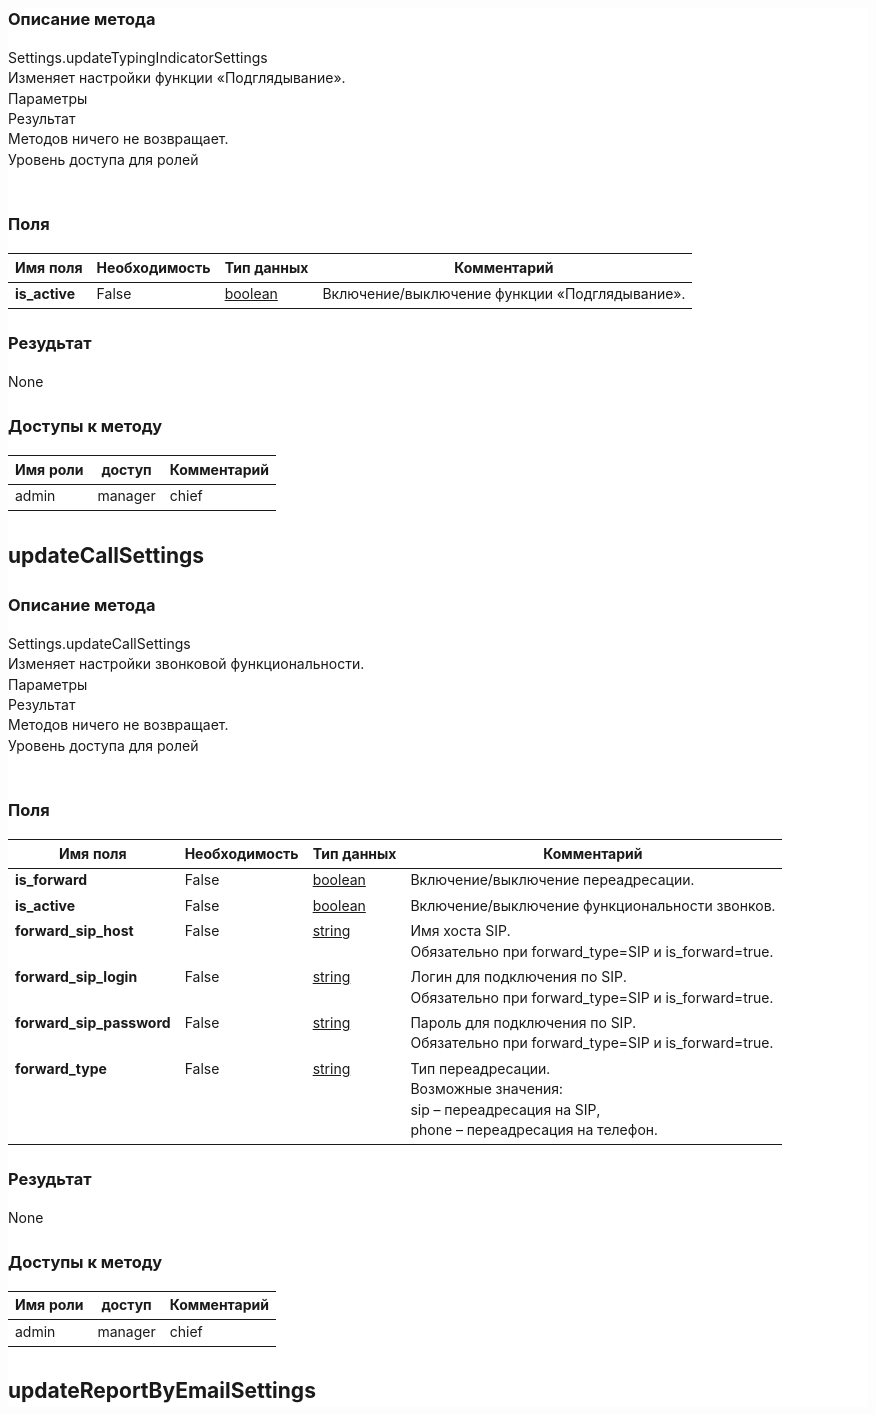 ### Описание метода
Settings.updateTypingIndicatorSettings<br/>Изменяет настройки функции «Подглядывание».<br/>Параметры<br/>Результат<br/>Методов ничего не возвращает.<br/>Уровень доступа для ролей<br/><br/>
### Поля

| Имя поля | Необходимость | Тип данных | Комментарий |
|---|---|---|---|
|**is_active**|False|[boolean](/docs/types/boolean.md)|Включение/выключение функции «Подглядывание».<br/>|

### Резудьтат
None
### Доступы к методу

| Имя роли | доступ | Комментарий |
|---|---|---|
|admin|manager|chief|chief_partner|operator|admin_partner
## updateCallSettings

### Описание метода
Settings.updateCallSettings<br/>Изменяет настройки звонковой функциональности.<br/>Параметры<br/>Результат<br/>Методов ничего не возвращает.<br/>Уровень доступа для ролей<br/><br/>
### Поля

| Имя поля | Необходимость | Тип данных | Комментарий |
|---|---|---|---|
|**is_forward**|False|[boolean](/docs/types/boolean.md)|Включение/выключение переадресации.<br/>|
|**is_active**|False|[boolean](/docs/types/boolean.md)|Включение/выключение функциональности звонков.<br/>|
|**forward_sip_host**|False|[string](/docs/types/string.md)|Имя хоста SIP.<br/>Обязательно при forward_type=SIP и is_forward=true.<br/>|
|**forward_sip_login**|False|[string](/docs/types/string.md)|Логин для подключения по SIP.<br/>Обязательно при forward_type=SIP и is_forward=true.<br/>|
|**forward_sip_password**|False|[string](/docs/types/string.md)|Пароль для подключения по SIP.<br/>Обязательно при forward_type=SIP и is_forward=true.<br/>|
|**forward_type**|False|[string](/docs/types/string.md)|Тип переадресации.<br/>Возможные значения:<br/>sip – переадресация на SIP,<br/>phone – переадресация на телефон.<br/>|

### Резудьтат
None
### Доступы к методу

| Имя роли | доступ | Комментарий |
|---|---|---|
|admin|manager|chief|chief_partner|operator|admin_partner
## updateReportByEmailSettings
